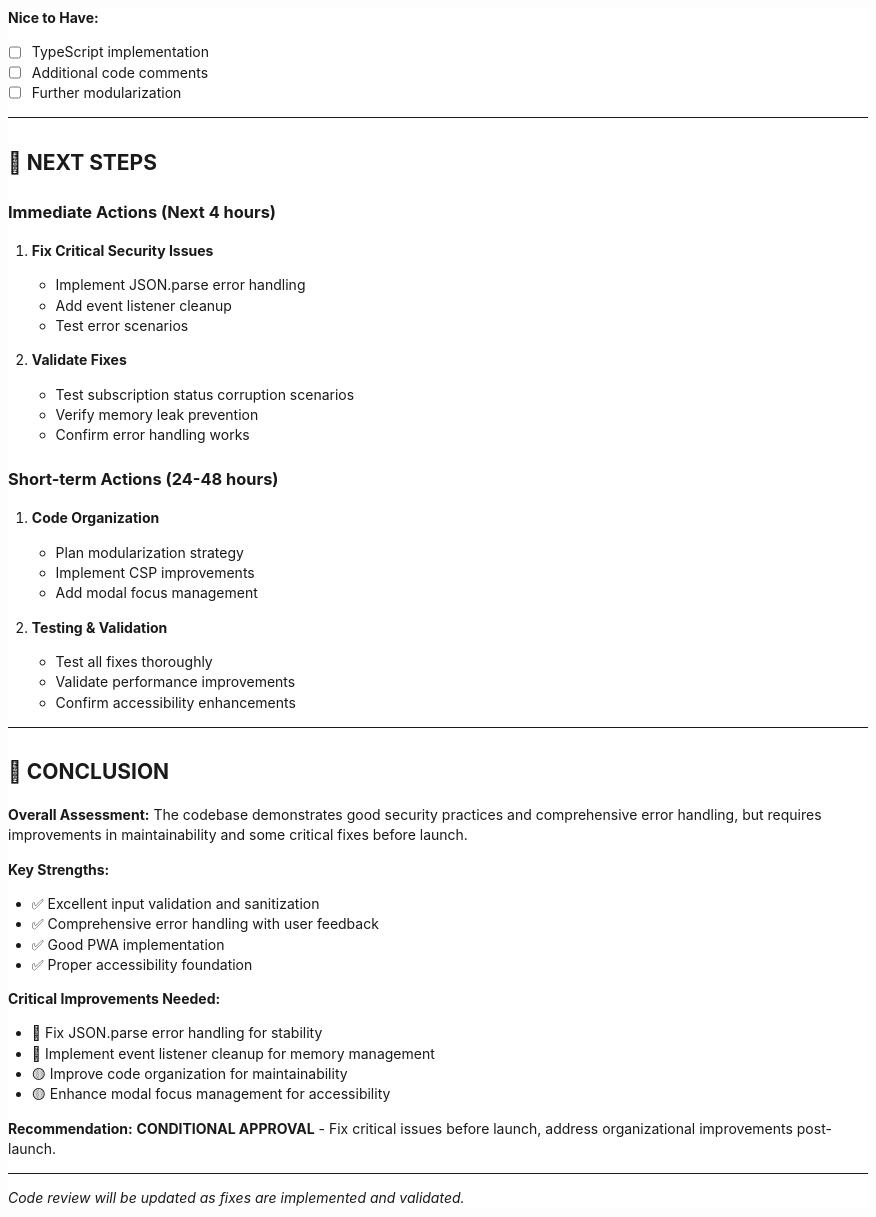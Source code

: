 **Nice to Have:**
- [ ] TypeScript implementation
- [ ] Additional code comments
- [ ] Further modularization

---

## 🚀 **NEXT STEPS**

### **Immediate Actions (Next 4 hours)**
1. **Fix Critical Security Issues**
   - Implement JSON.parse error handling
   - Add event listener cleanup
   - Test error scenarios

2. **Validate Fixes**
   - Test subscription status corruption scenarios
   - Verify memory leak prevention
   - Confirm error handling works

### **Short-term Actions (24-48 hours)**
1. **Code Organization**
   - Plan modularization strategy
   - Implement CSP improvements
   - Add modal focus management

2. **Testing & Validation**
   - Test all fixes thoroughly
   - Validate performance improvements
   - Confirm accessibility enhancements

---

## 📝 **CONCLUSION**

**Overall Assessment:** The codebase demonstrates good security practices and comprehensive error handling, but requires improvements in maintainability and some critical fixes before launch.

**Key Strengths:**
- ✅ Excellent input validation and sanitization
- ✅ Comprehensive error handling with user feedback
- ✅ Good PWA implementation
- ✅ Proper accessibility foundation

**Critical Improvements Needed:**
- 🔴 Fix JSON.parse error handling for stability
- 🔴 Implement event listener cleanup for memory management
- 🟡 Improve code organization for maintainability
- 🟡 Enhance modal focus management for accessibility

**Recommendation:** **CONDITIONAL APPROVAL** - Fix critical issues before launch, address organizational improvements post-launch.

---

*Code review will be updated as fixes are implemented and validated.*